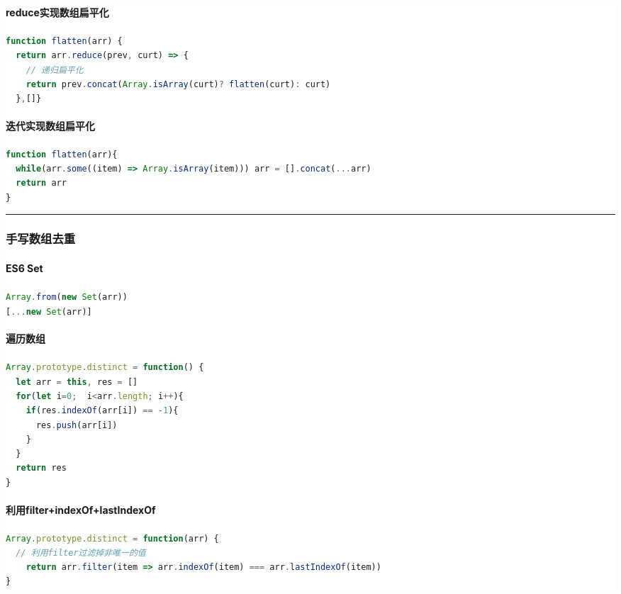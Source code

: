 #### reduce实现数组扁平化

```javascript
function flatten(arr) {
  return arr.reduce(prev, curt) => {
    // 递归扁平化
    return prev.concat(Array.isArray(curt)? flatten(curt): curt)
  },[]}
```
#### 迭代实现数组扁平化

```javascript
function flatten(arr){
  while(arr.some((item) => Array.isArray(item))) arr = [].concat(...arr)
  return arr
}
```



---

### 手写数组去重

#### ES6 Set

```javascript
Array.from(new Set(arr))
[...new Set(arr)]
```

#### 遍历数组

```javascript
Array.prototype.distinct = function() {
  let arr = this, res = []
  for(let i=0;  i<arr.length; i++){
    if(res.indexOf(arr[i]) == -1){
      res.push(arr[i])
    }
  }
  return res
}
```

#### 利用filter+indexOf+lastIndexOf

```javascript
Array.prototype.distinct = function(arr) {
  // 利用filter过滤掉非唯一的值
	return arr.filter(item => arr.indexOf(item) === arr.lastIndexOf(item))
}
```



